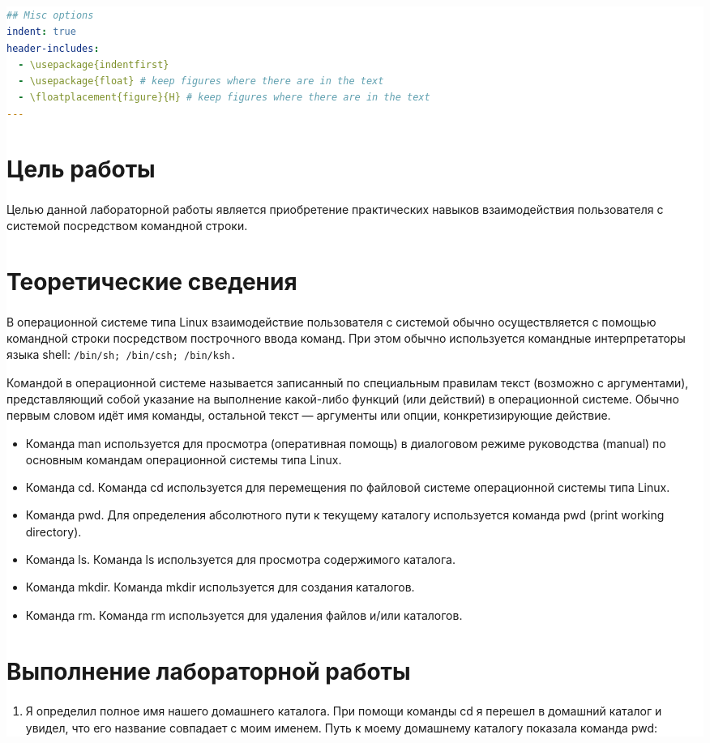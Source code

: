 ```yaml
## Misc options
indent: true
header-includes:
  - \usepackage{indentfirst}
  - \usepackage{float} # keep figures where there are in the text
  - \floatplacement{figure}{H} # keep figures where there are in the text
---
```


# Цель работы

Целью данной лабораторной работы является приобретение практических навыков взаимодействия пользователя с системой посредством командной строки.

# Теоретические сведения

В операционной системе типа Linux взаимодействие пользователя с системой обычно
осуществляется с помощью командной строки посредством построчного ввода команд. 
При этом обычно используется командные интерпретаторы языка shell: ```/bin/sh; /bin/csh; /bin/ksh.```

Командой в операционной системе называется записанный по
специальным правилам текст (возможно с аргументами), 
представляющий собой указание на выполнение какой-либо 
функций (или действий) в операционной системе.
Обычно первым словом идёт имя команды, остальной текст — аргументы или опции,
конкретизирующие действие.

* Команда man используется для просмотра (оперативная помощь) в диалоговом режиме руководства (manual) по основным командам операционной системы типа Linux.

* Команда cd. Команда cd используется для перемещения по файловой системе операционной системы типа Linux.

* Команда pwd. Для определения абсолютного пути к текущему каталогу используется команда pwd (print working directory).

* Команда ls. Команда ls используется для просмотра содержимого каталога.

* Команда mkdir. Команда mkdir используется для создания каталогов.

* Команда rm. Команда rm используется для удаления файлов и/или каталогов.

# Выполнение лабораторной работы

1. Я определил полное имя нашего домашнего каталога. При помощи команды cd я перешел в домашний каталог и увидел, что его название совпадает с моим именем. Путь к моему домашнему каталогу показала команда pwd:
